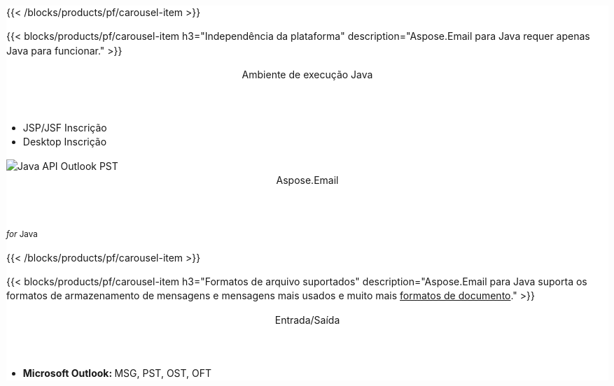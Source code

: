  </div>
 
</div>

{{< /blocks/products/pf/carousel-item >}}

{{< blocks/products/pf/carousel-item h3="Independência da plataforma" description="Aspose.Email para Java requer apenas Java para funcionar." >}}
<div class="diagram1 d1-java">
 <div class="d1-row">
  <div class="d1-col d1-left">
  </div>
  
  <div class="d1-col d1-right">
   <header>
    <i class="fa fa-cubes">
    </i>
    Ambiente de execução Java
   </header>
   <ul>
    <li>
     JSP/JSF Inscrição
    </li>
    <li>
     Desktop Inscrição
    </li>
   </ul>
  </div>
  
 </div>
 
 <div class="d1-logo">
  <img width="70" height="75" alt="Java API Outlook PST" src="https://www.aspose.cloud/templates/aspose/img/products/email/aspose_email-for-java.svg"/>
  <header>
   Aspose.Email
  </header>
  <footer>
   <small>
    <em>
     for
    </em>
    Java
   </small>
  </footer>
 </div>
 
</div>

{{< /blocks/products/pf/carousel-item >}}

{{< blocks/products/pf/carousel-item h3="Formatos de arquivo suportados" description="Aspose.Email para Java suporta os formatos de armazenamento de mensagens e mensagens mais usados e muito mais [formatos de documento](https://docs.aspose.com/email/java/supported-file-formats/)." >}}
<div class="diagram1 d2 d1-java">
 <div class="d1-row">
  <div class="d1-col d1-left">
   <header>
    <i class="fa fa-arrows-v">
    </i>
    Entrada/Saída
   </header>
   <ul>
    <li>
     <b>
      Microsoft Outlook:
     </b>
     MSG, PST, OST, OFT